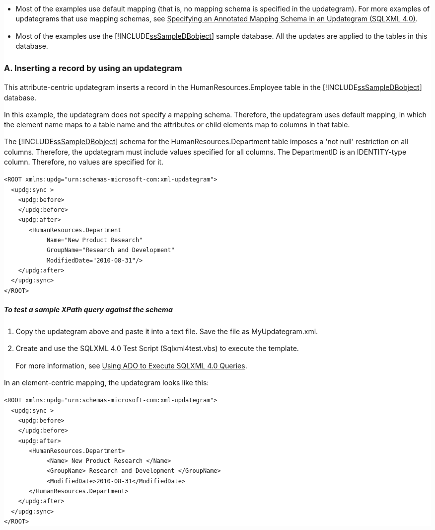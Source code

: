 -   Most of the examples use default mapping (that is, no mapping schema is specified in the updategram). For more examples of updategrams that use mapping schemas, see [Specifying an Annotated Mapping Schema in an Updategram &#40;SQLXML 4.0&#41;](../../../relational-databases/sqlxml-annotated-xsd-schemas-xpath-queries/updategrams/specifying-an-annotated-mapping-schema-in-an-updategram-sqlxml-4-0.md).  
  
-   Most of the examples use the [!INCLUDE[ssSampleDBobject](../../../includes/sssampledbobject-md.md)] sample database. All the updates are applied to the tables in this database.  
  
### A. Inserting a record by using an updategram  
 This attribute-centric updategram inserts a record in the HumanResources.Employee table in the [!INCLUDE[ssSampleDBobject](../../../includes/sssampledbobject-md.md)] database.  
  
 In this example, the updategram does not specify a mapping schema. Therefore, the updategram uses default mapping, in which the element name maps to a table name and the attributes or child elements map to columns in that table.  
  
 The [!INCLUDE[ssSampleDBobject](../../../includes/sssampledbobject-md.md)] schema for the HumanResources.Department table imposes a 'not null' restriction on all columns. Therefore, the updategram must include values specified for all columns. The DepartmentID is an IDENTITY-type column. Therefore, no values are specified for it.  
  
```  
<ROOT xmlns:updg="urn:schemas-microsoft-com:xml-updategram">  
  <updg:sync >  
    <updg:before>  
    </updg:before>  
    <updg:after>  
       <HumanResources.Department   
            Name="New Product Research"   
            GroupName="Research and Development"   
            ModifiedDate="2010-08-31"/>  
    </updg:after>  
  </updg:sync>  
</ROOT>  
```  
  
##### To test a sample XPath query against the schema  
  
1.  Copy the updategram above and paste it into a text file. Save the file as MyUpdategram.xml.  
  
2.  Create and use the SQLXML 4.0 Test Script (Sqlxml4test.vbs) to execute the template.  
  
     For more information, see [Using ADO to Execute SQLXML 4.0 Queries](../../../relational-databases/sqlxml/using-ado-to-execute-sqlxml-4-0-queries.md).  
  
 In an element-centric mapping, the updategram looks like this:  
  
```  
<ROOT xmlns:updg="urn:schemas-microsoft-com:xml-updategram">  
  <updg:sync >  
    <updg:before>  
    </updg:before>  
    <updg:after>  
       <HumanResources.Department>  
            <Name> New Product Research </Name>  
            <GroupName> Research and Development </GroupName>  
            <ModifiedDate>2010-08-31</ModifiedDate>  
       </HumanResources.Department>  
    </updg:after>  
  </updg:sync>  
</ROOT>  
```  
  